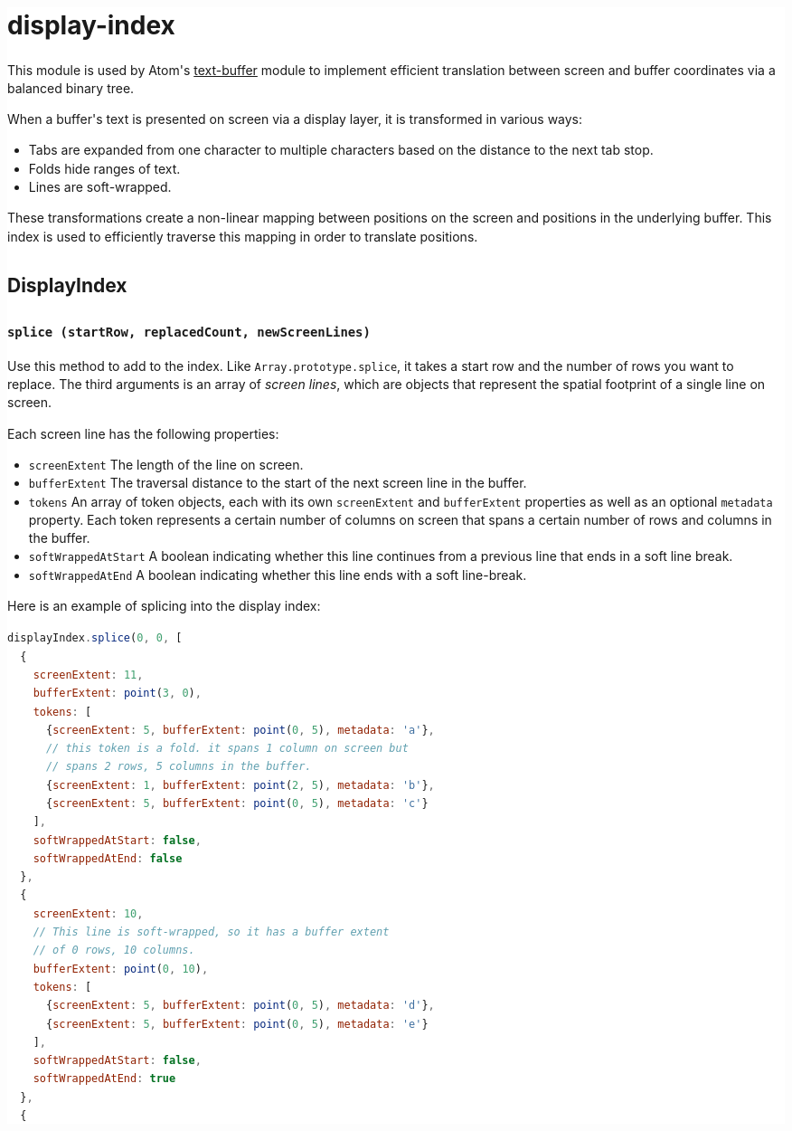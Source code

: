 # display-index

This module is used by Atom's [text-buffer][text-buffer] module to implement efficient translation between screen and buffer coordinates via a balanced binary tree.

When a buffer's text is presented on screen via a display layer, it is transformed in various ways:

* Tabs are expanded from one character to multiple characters based on the distance to the next tab stop.
* Folds hide ranges of text.
* Lines are soft-wrapped.

These transformations create a non-linear mapping between positions on the screen and positions in the underlying buffer. This index is used to efficiently traverse this mapping in order to translate positions.

## DisplayIndex

### `splice (startRow, replacedCount, newScreenLines)`

Use this method to add to the index. Like `Array.prototype.splice`, it takes a start row and the number of rows you want to replace. The third arguments is an array of *screen lines*, which are objects that represent the spatial footprint of a single line on screen.

Each screen line has the following properties:

* `screenExtent` The length of the line on screen.
* `bufferExtent` The traversal distance to the start of the next screen line in the buffer.
* `tokens` An array of token objects, each with its own `screenExtent` and `bufferExtent` properties as well as an optional `metadata` property. Each token represents a certain number of columns on screen that spans a certain number of rows and columns in the buffer.
* `softWrappedAtStart` A boolean indicating whether this line continues from a previous line that ends in a soft line break.
* `softWrappedAtEnd` A boolean indicating whether this line ends with a soft line-break.

Here is an example of splicing into the display index:

```js
displayIndex.splice(0, 0, [
  {
    screenExtent: 11,
    bufferExtent: point(3, 0),
    tokens: [
      {screenExtent: 5, bufferExtent: point(0, 5), metadata: 'a'},
      // this token is a fold. it spans 1 column on screen but
      // spans 2 rows, 5 columns in the buffer.
      {screenExtent: 1, bufferExtent: point(2, 5), metadata: 'b'},
      {screenExtent: 5, bufferExtent: point(0, 5), metadata: 'c'}
    ],
    softWrappedAtStart: false,
    softWrappedAtEnd: false
  },
  {
    screenExtent: 10,
    // This line is soft-wrapped, so it has a buffer extent
    // of 0 rows, 10 columns.
    bufferExtent: point(0, 10),
    tokens: [
      {screenExtent: 5, bufferExtent: point(0, 5), metadata: 'd'},
      {screenExtent: 5, bufferExtent: point(0, 5), metadata: 'e'}
    ],
    softWrappedAtStart: false,
    softWrappedAtEnd: true
  },
  {
```

[text-buffer]: https://github.com/atom/text-buffer